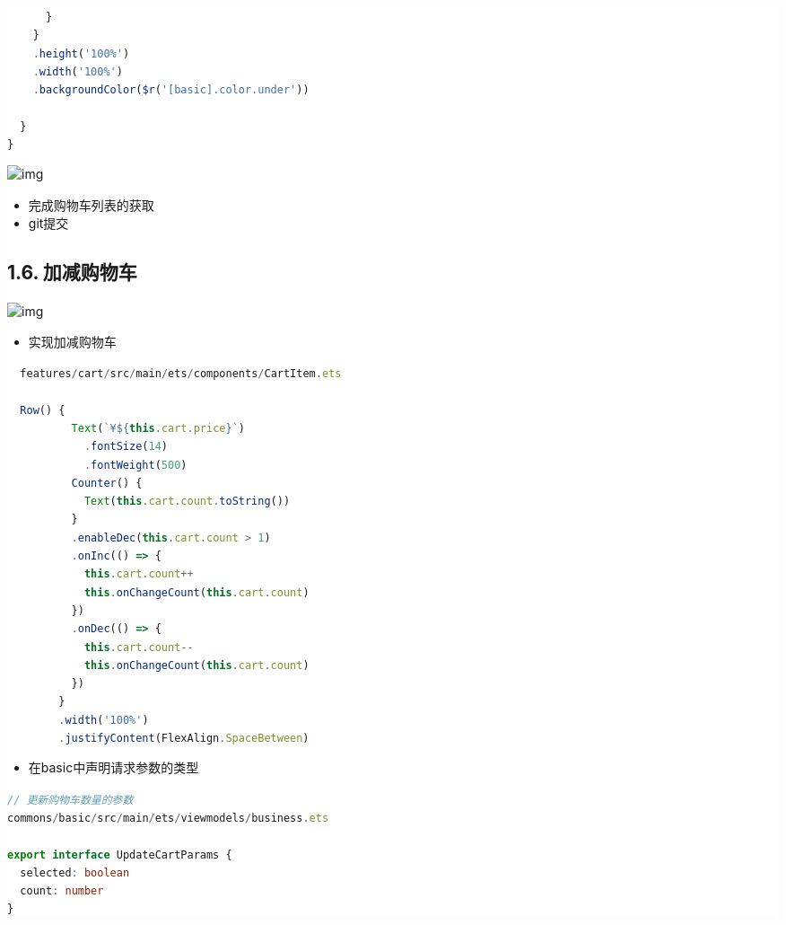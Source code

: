 ```typescript
      }
    }
    .height('100%')
    .width('100%')
    .backgroundColor($r('[basic].color.under'))

  }
}
```

![img](https://cdn.nlark.com/yuque/0/2025/png/8435673/1743494880943-965b1c05-bf7a-491d-b47e-6c4f839af644.png)

- 完成购物车列表的获取
- git提交

## 1.6. 加减购物车

![img](https://cdn.nlark.com/yuque/0/2024/png/8435673/1728811673888-0ada68c1-e2de-4c7d-ae39-a6d81cf7c122.png)



- 实现加减购物车

```ts
  features/cart/src/main/ets/components/CartItem.ets

  Row() {
          Text(`¥${this.cart.price}`)
            .fontSize(14)
            .fontWeight(500)
          Counter() {
            Text(this.cart.count.toString())
          }
          .enableDec(this.cart.count > 1)
          .onInc(() => {
            this.cart.count++
            this.onChangeCount(this.cart.count)
          })
          .onDec(() => {
            this.cart.count--
            this.onChangeCount(this.cart.count)
          })
        }
        .width('100%')
        .justifyContent(FlexAlign.SpaceBetween)
```

- 在basic中声明请求参数的类型

```ts
// 更新购物车数量的参数
commons/basic/src/main/ets/viewmodels/business.ets

export interface UpdateCartParams {
  selected: boolean
  count: number
}
```
